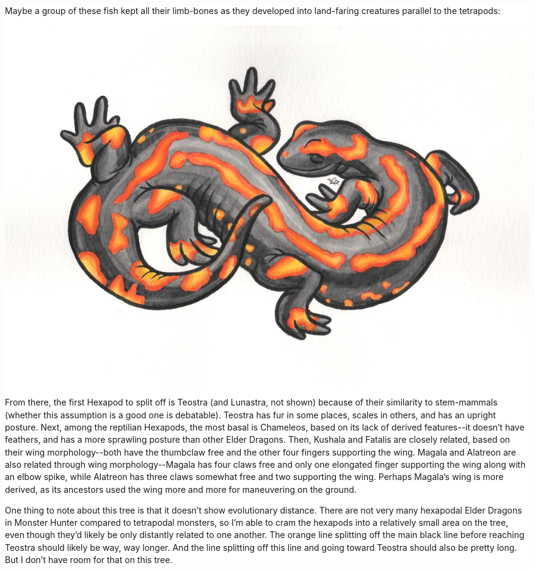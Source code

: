 Maybe a group of these fish kept all their limb-bones as they developed into land-faring creatures parallel to the tetrapods:

![salamander](/assets/images/posts/salamander.jpg)

From there, the first Hexapod to split off is Teostra (and Lunastra, not shown) because of their similarity to stem-mammals (whether this assumption is a good one is debatable).  Teostra has fur in some places, scales in others, and has an upright posture.  Next, among the reptilian Hexapods, the most basal is Chameleos, based on its lack of derived features--it doesn’t have feathers, and has a more sprawling posture than other Elder Dragons.  Then, Kushala and Fatalis are closely related, based on their wing morphology--both have the thumbclaw free and the other four fingers supporting the wing.  Magala and Alatreon are also related through wing morphology--Magala has four claws free and only one elongated finger supporting the wing along with an elbow spike, while Alatreon has three claws somewhat free and two supporting the wing.  Perhaps Magala’s wing is more derived, as its ancestors used the wing more and more for maneuvering on the ground.

One thing to note about this tree is that it doesn’t show evolutionary distance.  There are not very many hexapodal Elder Dragons in Monster Hunter compared to tetrapodal monsters, so I’m able to cram the hexapods into a relatively small area on the tree, even though they’d likely be only distantly related to one another.  The orange line splitting off the main black line before reaching Teostra should likely be way, way longer.  And the line splitting off this line and going toward Teostra should also be pretty long.  But I don’t have room for that on this tree.
